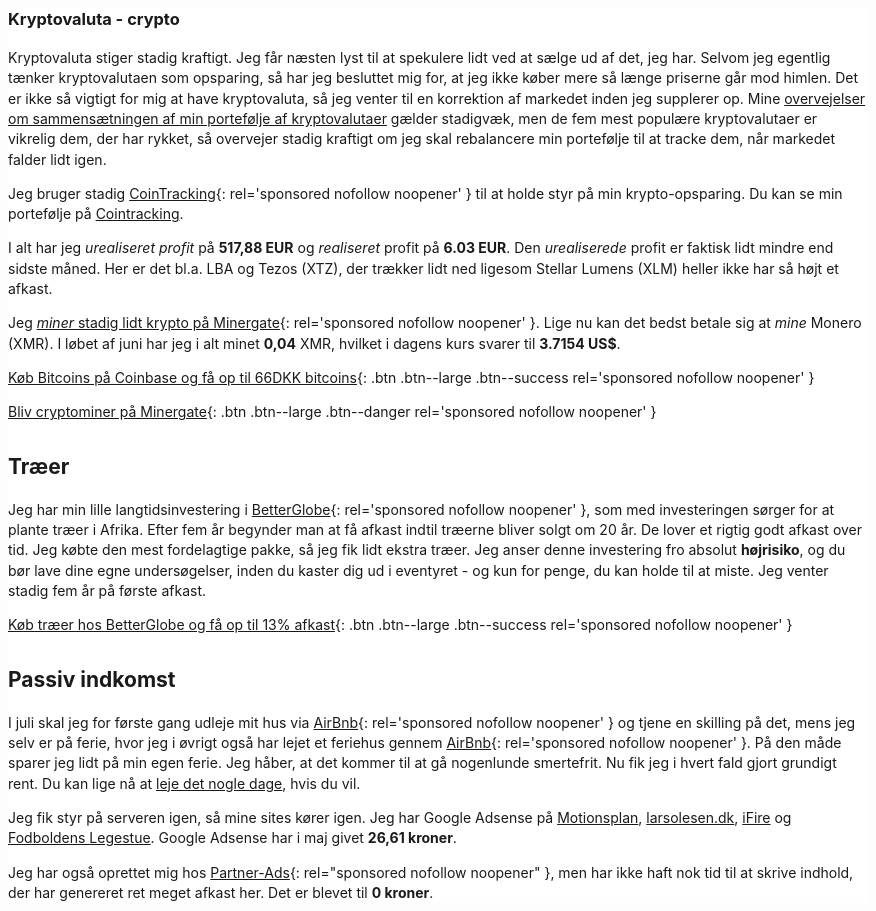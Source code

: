 ### Kryptovaluta - crypto

Kryptovaluta stiger stadig kraftigt. Jeg får næsten lyst til at spekulere lidt ved at sælge ud af det, jeg har. Selvom jeg egentlig tænker kryptovalutaen som opsparing, så har jeg besluttet mig for, at jeg ikke køber mere så længe priserne går mod himlen. Det er ikke så vigtigt for mig at have kryptovaluta, så jeg venter til en korrektion af markedet inden jeg supplerer op. Mine [overvejelser om sammensætningen af min portefølje af kryptovalutaer](/crypto-portfolio/) gælder stadigvæk, men de fem mest populære kryptovalutaer er vikrelig dem, der har rykket, så overvejer stadig kraftigt om jeg skal rebalancere min portefølje til at tracke dem, når markedet falder lidt igen.

Jeg bruger stadig [CoinTracking](/go/cointracking/){: rel='sponsored nofollow noopener' } til at holde styr på min krypto-opsparing. Du kan se min portefølje på [Cointracking](https://cointracking.info/portfolio/42c79ce836c8bff70bc4).

I alt har jeg _urealiseret profit_ på **517,88 EUR** og _realiseret_ profit på **6.03 EUR**. Den _urealiserede_ profit er faktisk lidt mindre end sidste måned. Her er det bl.a. LBA og Tezos (XTZ), der trækker lidt ned ligesom Stellar Lumens (XLM) heller ikke har så højt et afkast.

Jeg [_miner_ stadig lidt krypto på Minergate](/go/minergate/){: rel='sponsored nofollow noopener' }. Lige nu kan det bedst betale sig at _mine_ Monero (XMR). I løbet af juni har jeg i alt minet **0,04** XMR, hvilket i dagens kurs svarer til **3.7154 US$**.

[Køb Bitcoins på Coinbase og få op til 66DKK bitcoins](/go/coinbase/){: .btn .btn--large .btn--success rel='sponsored nofollow noopener' }

[Bliv cryptominer på Minergate](/go/minergate/){: .btn .btn--large .btn--danger rel='sponsored nofollow noopener' }

## Træer

Jeg har min lille langtidsinvestering i [BetterGlobe](/go/betterglobe/){: rel='sponsored nofollow noopener' }, som med investeringen sørger for at plante træer i Afrika. Efter fem år begynder man at få afkast indtil træerne bliver solgt om 20 år. De lover et rigtig godt afkast over tid. Jeg købte den mest fordelagtige pakke, så jeg fik lidt ekstra træer. Jeg anser denne investering fro absolut **højrisiko**, og du bør lave dine egne undersøgelser, inden du kaster dig ud i eventyret - og kun for penge, du kan holde til at miste. Jeg venter stadig fem år på første afkast.

[Køb træer hos BetterGlobe og få op til 13% afkast](/go/betterglobe/){: .btn .btn--large .btn--success rel='sponsored nofollow noopener' }

## Passiv indkomst

I juli skal jeg for første gang udleje mit hus via [AirBnb](/go/airbnb/){: rel='sponsored nofollow noopener' } og tjene en skilling på det, mens jeg selv er på ferie, hvor jeg i øvrigt også har lejet et feriehus gennem [AirBnb](/go/airbnb/){: rel='sponsored nofollow noopener' }. På den måde sparer jeg lidt på min egen ferie. Jeg håber, at det kommer til at gå nogenlunde smertefrit. Nu fik jeg i hvert fald gjort grundigt rent. Du kan lige nå at [leje det nogle dage](https://www.airbnb.dk/rooms/34748390), hvis du vil.

Jeg fik styr på serveren igen, så mine sites kører igen. Jeg har Google Adsense på [Motionsplan](http://www.motionsplan.dk/), [larsolesen.dk](http://larsolesen.dk), [iFire](http://www.ifire.dk/) og [Fodboldens Legestue](http://legestue.net). Google Adsense har i maj givet **26,61 kroner**.

Jeg har også oprettet mig hos [Partner-Ads](https://www.partner-ads.com/dk/klikbanner.php?partnerid=28187&bannerid=17193){: rel="sponsored nofollow noopener" }, men har ikke haft nok tid til at skrive indhold, der har genereret ret meget afkast her. Det er blevet til **0 kroner**.
